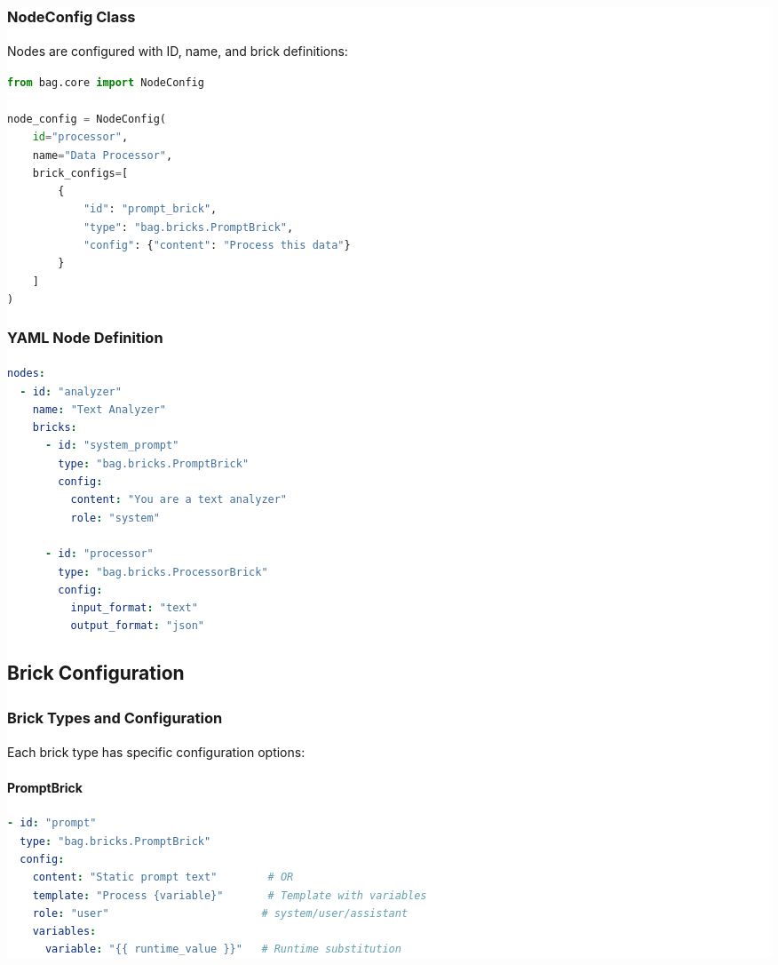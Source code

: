 ### NodeConfig Class

Nodes are configured with ID, name, and brick definitions:

```python
from bag.core import NodeConfig

node_config = NodeConfig(
    id="processor",
    name="Data Processor",
    brick_configs=[
        {
            "id": "prompt_brick",
            "type": "bag.bricks.PromptBrick",
            "config": {"content": "Process this data"}
        }
    ]
)
```

### YAML Node Definition

```yaml
nodes:
  - id: "analyzer"
    name: "Text Analyzer"
    bricks:
      - id: "system_prompt"
        type: "bag.bricks.PromptBrick"
        config:
          content: "You are a text analyzer"
          role: "system"

      - id: "processor"
        type: "bag.bricks.ProcessorBrick"
        config:
          input_format: "text"
          output_format: "json"
```

## Brick Configuration

### Brick Types and Configuration

Each brick type has specific configuration options:

#### PromptBrick

```yaml
- id: "prompt"
  type: "bag.bricks.PromptBrick"
  config:
    content: "Static prompt text"        # OR
    template: "Process {variable}"       # Template with variables
    role: "user"                        # system/user/assistant
    variables:
      variable: "{{ runtime_value }}"   # Runtime substitution
```
